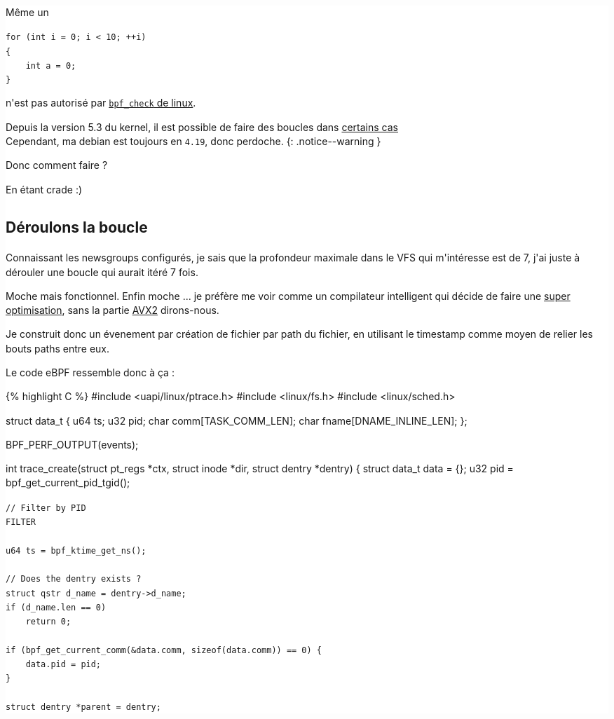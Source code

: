 Même un
```
for (int i = 0; i < 10; ++i)
{
    int a = 0;
}
```
n'est pas autorisé par [`bpf_check` de linux](https://github.com/torvalds/linux/blob/master/kernel/bpf/verifier.c#L9662).

Depuis la version 5.3 du kernel, il est possible de faire des boucles dans
[certains cas](https://lwn.net/Articles/794934/)<br/>
Cependant, ma debian est toujours en `4.19`, donc perdoche.
{: .notice--warning }

Donc comment faire ?

En étant crade :)

## Déroulons la boucle

Connaissant les newsgroups configurés, je sais que la profondeur maximale
dans le VFS qui m'intéresse est de 7, j'ai juste à dérouler une boucle qui
aurait itéré 7 fois.

Moche mais fonctionnel. Enfin moche ... je préfère me voir comme un compilateur
intelligent qui décide de faire une [super optimisation](https://fr.wikibooks.org/wiki/Optimisation_des_compilateurs/Les_optimisations_des_boucles#Le_d%C3%A9roulage_de_boucles),
sans la partie [AVX2](https://fr.wikipedia.org/wiki/Advanced_Vector_Extensions)
dirons-nous.

Je construit donc un évenement par création de fichier par path du fichier,
en utilisant le timestamp comme moyen de relier les bouts paths entre eux.

Le code eBPF ressemble donc à ça :

{% highlight C %}
#include <uapi/linux/ptrace.h>
#include <linux/fs.h>
#include <linux/sched.h>

struct data_t {
    u64 ts;
    u32 pid;
    char comm[TASK_COMM_LEN];
    char fname[DNAME_INLINE_LEN];
};

BPF_PERF_OUTPUT(events);

int trace_create(struct pt_regs *ctx, struct inode *dir, struct dentry *dentry)
{
    struct data_t data = {};
    u32 pid = bpf_get_current_pid_tgid();

    // Filter by PID
    FILTER

    u64 ts = bpf_ktime_get_ns();

    // Does the dentry exists ?
    struct qstr d_name = dentry->d_name;
    if (d_name.len == 0)
        return 0;

    if (bpf_get_current_comm(&data.comm, sizeof(data.comm)) == 0) {
        data.pid = pid;
    }

    struct dentry *parent = dentry;
